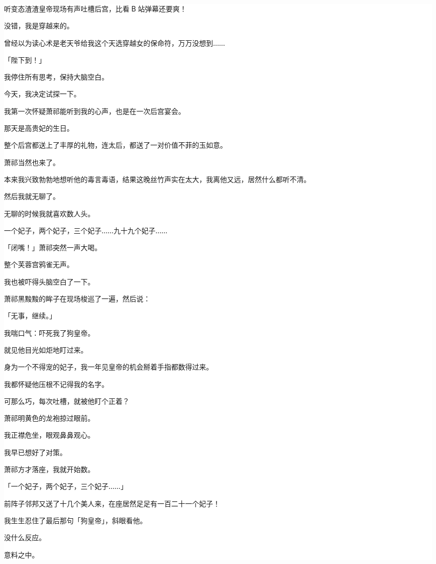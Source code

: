 听变态渣渣皇帝现场有声吐槽后宫，比看 B 站弹幕还要爽！

没错，我是穿越来的。

曾经以为读心术是老天爷给我这个天选穿越女的保命符，万万没想到……

「陛下到！」

我停住所有思考，保持大脑空白。

今天，我决定试探一下。

我第一次怀疑萧祁能听到我的心声，也是在一次后宫宴会。

那天是高贵妃的生日。

整个后宫都送上了丰厚的礼物，连太后，都送了一对价值不菲的玉如意。

萧祁当然也来了。

本来我兴致勃勃地想听他的毒言毒语，结果这晚丝竹声实在太大，我离他又远，居然什么都听不清。

然后我就无聊了。

无聊的时候我就喜欢数人头。

一个妃子，两个妃子，三个妃子……九十九个妃子……

「闭嘴！」萧祁突然一声大喝。

整个芙蓉宫鸦雀无声。

我也被吓得头脑空白了一下。

萧祁黑黢黢的眸子在现场梭巡了一遍，然后说：

「无事，继续。」

我喘口气：吓死我了狗皇帝。

就见他目光如炬地盯过来。

身为一个不得宠的妃子，我一年见皇帝的机会掰着手指都数得过来。

我都怀疑他压根不记得我的名字。

可那么巧，每次吐槽，就被他盯个正着？

萧祁明黄色的龙袍掠过眼前。

我正襟危坐，眼观鼻鼻观心。

我早已想好了对策。

萧祁方才落座，我就开始数。

「一个妃子，两个妃子，三个妃子……」

前阵子邻邦又送了十几个美人来，在座居然足足有一百二十一个妃子！

我生生忍住了最后那句「狗皇帝」，斜眼看他。

没什么反应。

意料之中。
